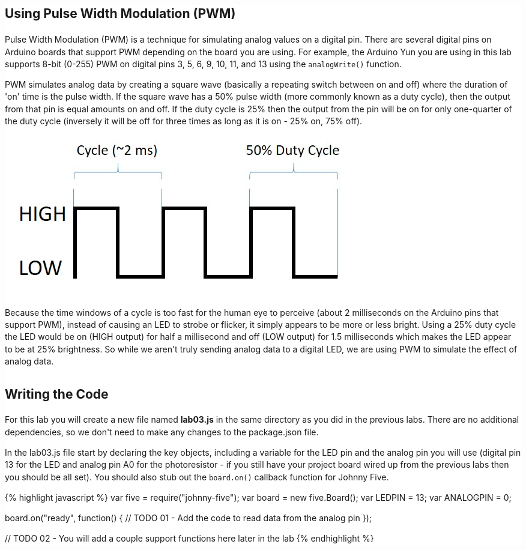 ## Using Pulse Width Modulation (PWM)
Pulse Width Modulation (PWM) is a technique for simulating analog values on a digital pin. There are several digital pins on Arduino boards that support PWM depending on the board you are using. For example, the Arduino Yun you are using in this lab supports 8-bit (0-255) PWM on digital pins 3, 5, 6, 9, 10, 11, and 13 using the <code>analogWrite()</code> function.

PWM simulates analog data by creating a square wave (basically a repeating switch between on and off) where the duration of 'on' time is the pulse width. If the square wave has a 50% pulse width (more commonly known as a duty cycle), then the output from that pin is equal amounts on and off. If the duty cycle is 25% then the output from the pin will be on for only one-quarter of the duty cycle (inversely it will be off for three times as long as it is on - 25% on, 75% off).

<img src="/images/DutyCycle.jpg"/>

Because the time windows of a cycle is too fast for the human eye to perceive (about 2 milliseconds on the Arduino pins that support PWM), instead of causing an LED to strobe or flicker, it simply appears to be more or less bright. Using a 25% duty cycle the LED would be on (HIGH output) for half a millisecond and off (LOW output) for 1.5 milliseconds which makes the LED appear to be at 25% brightness. So while we aren't truly sending analog data to a digital LED, we are using PWM to simulate the effect of analog data.

## Writing the Code
For this lab you will create a new file named <strong>lab03.js</strong> in the same directory as you did in the previous labs. There are no additional dependencies, so we don't need to make any changes to the package.json file.

In the lab03.js file start by declaring the key objects, including a variable for the LED pin and the analog pin you will use (digital pin 13 for the LED and analog pin A0 for the photoresistor - if you still have your project board wired up from the previous labs then you should be all set). You should also stub out the <code>board.on()</code> callback function for Johnny Five.

{% highlight javascript %}
var five = require("johnny-five");
var board = new five.Board();
var LEDPIN = 13;
var ANALOGPIN = 0;

board.on("ready", function() {
  // TODO 01 - Add the code to read data from the analog pin
});

// TODO 02 - You will add a couple support functions here later in the lab
{% endhighlight %}
